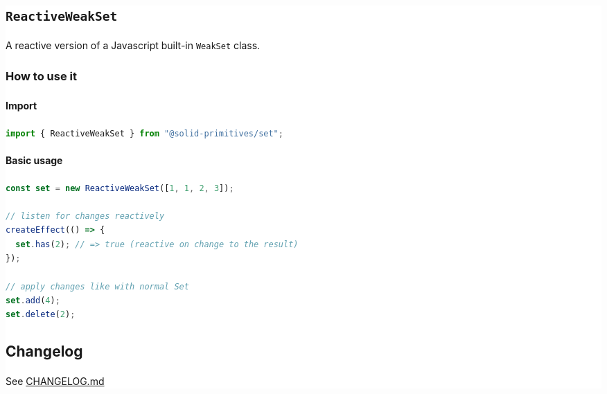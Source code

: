 ## `ReactiveWeakSet`

A reactive version of a Javascript built-in `WeakSet` class.

### How to use it

#### Import

```ts
import { ReactiveWeakSet } from "@solid-primitives/set";
```

#### Basic usage

```ts
const set = new ReactiveWeakSet([1, 1, 2, 3]);

// listen for changes reactively
createEffect(() => {
  set.has(2); // => true (reactive on change to the result)
});

// apply changes like with normal Set
set.add(4);
set.delete(2);
```

## Changelog

See [CHANGELOG.md](./CHANGELOG.md)
